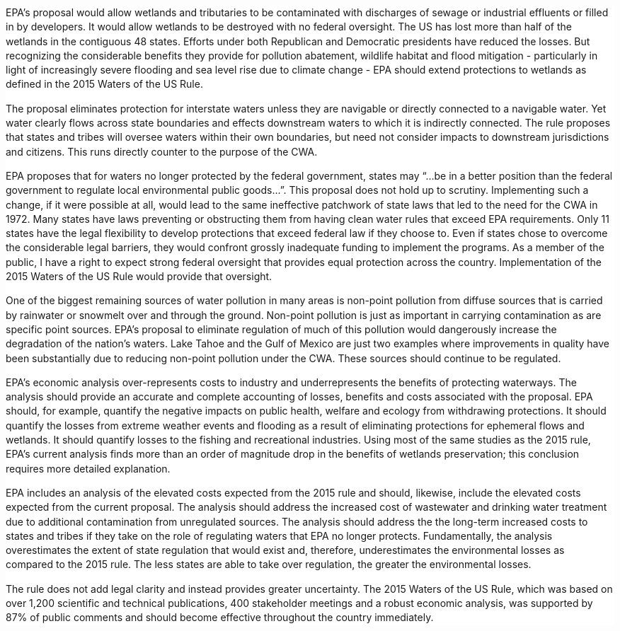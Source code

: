EPA’s proposal would allow wetlands and tributaries to be contaminated with discharges of sewage or industrial effluents or filled in by developers.  It would allow wetlands to be destroyed with no federal oversight. The US has lost more than half of the wetlands in the contiguous 48 states.  Efforts under both Republican and Democratic presidents have reduced the losses. But recognizing the considerable benefits they provide for pollution abatement, wildlife habitat and flood mitigation - particularly in light of increasingly severe flooding and sea level rise due to climate change - EPA should extend protections to wetlands as defined in the 2015 Waters of the US Rule.  

The proposal eliminates protection for interstate waters unless they are navigable or directly connected to a navigable water. Yet water clearly flows across state boundaries and effects downstream waters to which it is indirectly connected. The rule proposes that states and tribes will oversee waters within their own boundaries, but need not consider impacts to downstream jurisdictions and citizens. This runs directly counter to the purpose of the CWA.  

EPA proposes that for waters no longer protected by the federal government, states may “...be in a better position than the federal government to regulate local environmental public goods…”.  This proposal does not hold up to scrutiny. Implementing such a change, if it were possible at all, would lead to the same ineffective patchwork of state laws that led to the need for the CWA in 1972.  Many states have laws preventing or obstructing them from having clean water rules that exceed EPA requirements. Only 11 states have the legal flexibility to develop protections that exceed federal law if they choose to.  Even if states chose to overcome the considerable legal barriers, they would confront grossly inadequate funding to implement the programs. As a member of the public, I have a right to expect strong federal oversight that provides equal protection across the country.  Implementation of the 2015 Waters of the US Rule would provide that oversight.  

One of the biggest remaining sources of water pollution in many areas is non-point pollution from diffuse sources that is carried by rainwater or snowmelt over and through the ground. Non-point pollution is just as important in carrying contamination as are specific point sources. EPA’s proposal to eliminate regulation of much of this pollution would dangerously increase the degradation of the nation’s waters. Lake Tahoe and the Gulf of Mexico are just two examples where improvements in quality have been substantially due to reducing non-point pollution under the CWA.  These sources should continue to be regulated.   

EPA’s economic analysis over-represents costs to industry and underrepresents the benefits of protecting waterways. The analysis should provide an accurate and complete accounting of losses, benefits and costs associated with the proposal.  EPA should, for example, quantify the negative impacts on public health, welfare and ecology from withdrawing protections. It should quantify the losses from extreme weather events and flooding as a result of eliminating protections for ephemeral flows and wetlands. It should quantify losses to the fishing and recreational industries. Using most of the same studies as the 2015 rule, EPA’s current analysis finds more than an order of magnitude drop in the benefits of wetlands preservation; this conclusion requires more detailed explanation.  

EPA includes an analysis of the elevated costs expected from the 2015 rule and should, likewise, include the elevated costs expected from the current proposal. The analysis should address the increased cost of wastewater and drinking water treatment due to additional contamination from unregulated sources. The analysis should address the the long-term increased costs to states and tribes if they take on the role of regulating waters that EPA no longer protects. Fundamentally, the analysis overestimates the extent of state regulation that would exist and, therefore, underestimates the environmental losses as compared to the 2015 rule. The less states are able to take over regulation, the greater the environmental losses.  

The rule does not add legal clarity and instead provides greater uncertainty. The 2015 Waters of the US Rule, which was based on over 1,200 scientific and technical publications, 400 stakeholder meetings and a robust economic analysis, was supported by 87% of public comments and should become effective throughout the country immediately.  
